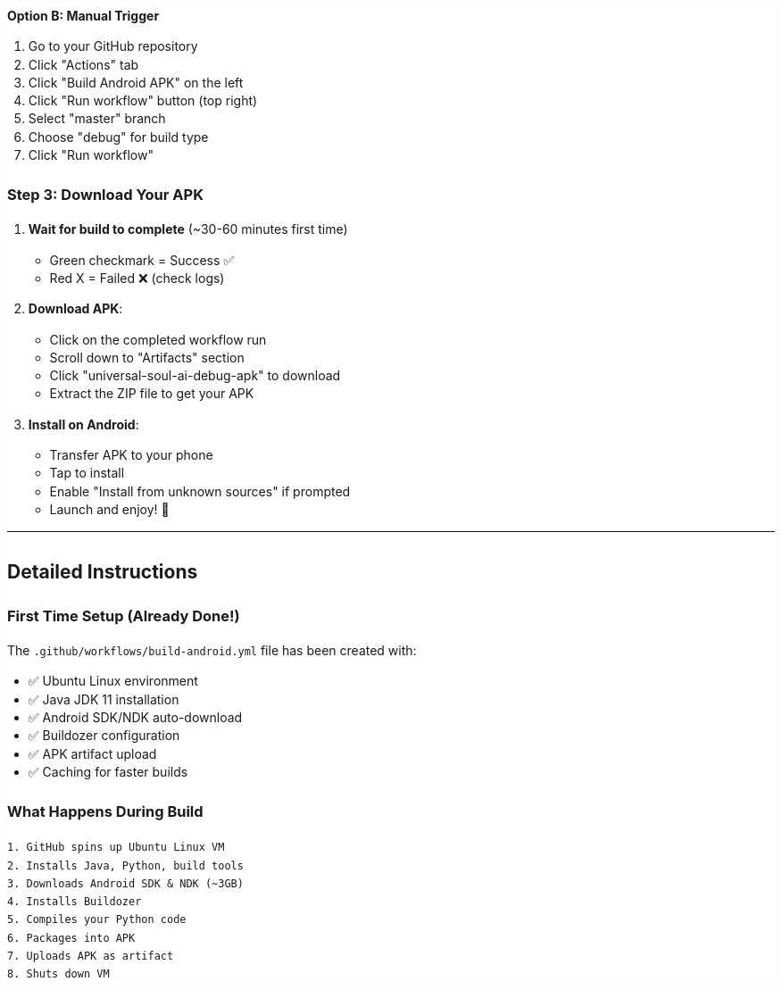 **Option B: Manual Trigger**
1. Go to your GitHub repository
2. Click "Actions" tab
3. Click "Build Android APK" on the left
4. Click "Run workflow" button (top right)
5. Select "master" branch
6. Choose "debug" for build type
7. Click "Run workflow"

### Step 3: Download Your APK

1. **Wait for build to complete** (~30-60 minutes first time)
   - Green checkmark = Success ✅
   - Red X = Failed ❌ (check logs)

2. **Download APK**:
   - Click on the completed workflow run
   - Scroll down to "Artifacts" section
   - Click "universal-soul-ai-debug-apk" to download
   - Extract the ZIP file to get your APK

3. **Install on Android**:
   - Transfer APK to your phone
   - Tap to install
   - Enable "Install from unknown sources" if prompted
   - Launch and enjoy! 🎉

---

## Detailed Instructions

### First Time Setup (Already Done!)

The `.github/workflows/build-android.yml` file has been created with:
- ✅ Ubuntu Linux environment
- ✅ Java JDK 11 installation
- ✅ Android SDK/NDK auto-download
- ✅ Buildozer configuration
- ✅ APK artifact upload
- ✅ Caching for faster builds

### What Happens During Build

```
1. GitHub spins up Ubuntu Linux VM
2. Installs Java, Python, build tools
3. Downloads Android SDK & NDK (~3GB)
4. Installs Buildozer
5. Compiles your Python code
6. Packages into APK
7. Uploads APK as artifact
8. Shuts down VM
```
